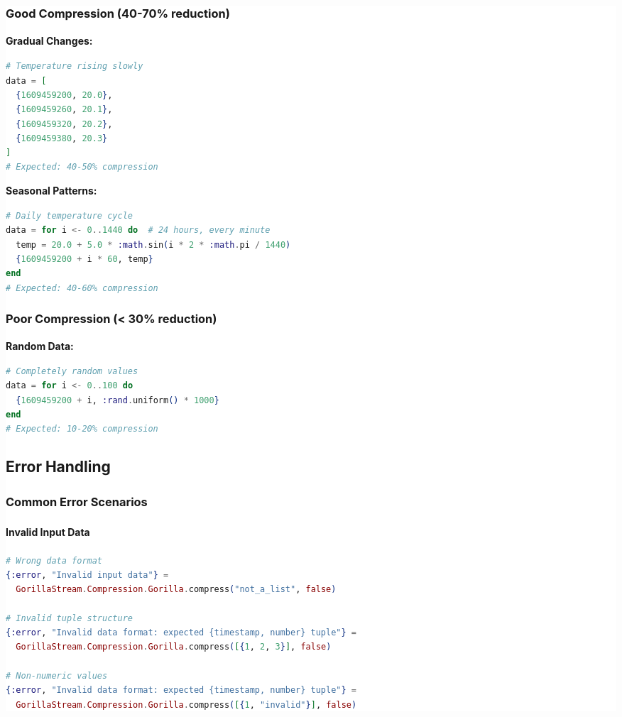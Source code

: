 ### Good Compression (40-70% reduction)

**Gradual Changes:**

```elixir
# Temperature rising slowly
data = [
  {1609459200, 20.0},
  {1609459260, 20.1},
  {1609459320, 20.2},
  {1609459380, 20.3}
]
# Expected: 40-50% compression
```

**Seasonal Patterns:**

```elixir
# Daily temperature cycle
data = for i <- 0..1440 do  # 24 hours, every minute
  temp = 20.0 + 5.0 * :math.sin(i * 2 * :math.pi / 1440)
  {1609459200 + i * 60, temp}
end
# Expected: 40-60% compression
```

### Poor Compression (< 30% reduction)

**Random Data:**

```elixir
# Completely random values
data = for i <- 0..100 do
  {1609459200 + i, :rand.uniform() * 1000}
end
# Expected: 10-20% compression
```

## Error Handling

### Common Error Scenarios

#### Invalid Input Data

```elixir
# Wrong data format
{:error, "Invalid input data"} =
  GorillaStream.Compression.Gorilla.compress("not_a_list", false)

# Invalid tuple structure
{:error, "Invalid data format: expected {timestamp, number} tuple"} =
  GorillaStream.Compression.Gorilla.compress([{1, 2, 3}], false)

# Non-numeric values
{:error, "Invalid data format: expected {timestamp, number} tuple"} =
  GorillaStream.Compression.Gorilla.compress([{1, "invalid"}], false)
```
